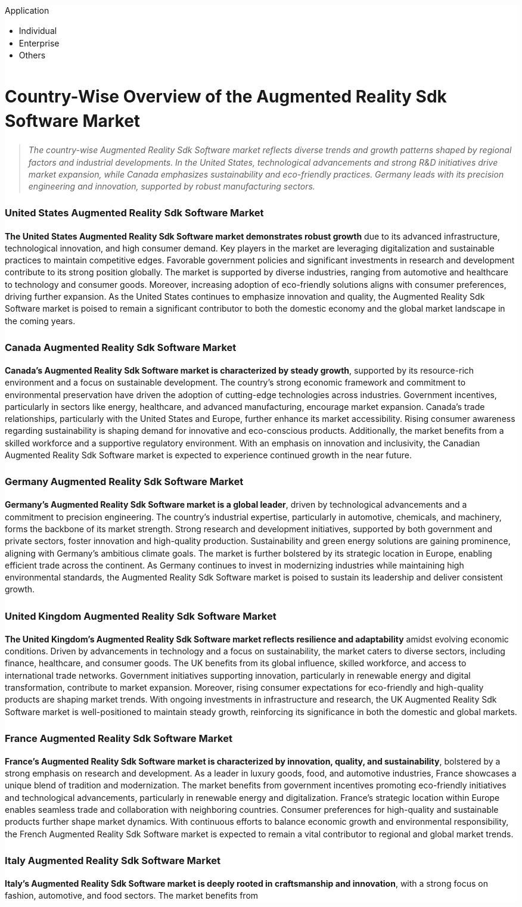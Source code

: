 Application</h3><ul><li>Individual</li><li>Enterprise</li><li>Others</li></ul><h1><span class="">Country-Wise Overview of the Augmented Reality Sdk Software Market<br /></span></h1><blockquote><p><em><span class="">The country-wise Augmented Reality Sdk Software market reflects diverse trends and growth patterns shaped by regional factors and industrial developments. In the United States, technological advancements and strong R&amp;D initiatives drive market expansion, while Canada emphasizes sustainability and eco-friendly practices. Germany leads with its precision engineering and innovation, supported by robust manufacturing sectors.</span></em></p></blockquote><h3><strong>United States Augmented Reality Sdk Software Market</strong></h3><p><strong>The United States Augmented Reality Sdk Software market demonstrates robust growth</strong> due to its advanced infrastructure, technological innovation, and high consumer demand. Key players in the market are leveraging digitalization and sustainable practices to maintain competitive edges. Favorable government policies and significant investments in research and development contribute to its strong position globally. The market is supported by diverse industries, ranging from automotive and healthcare to technology and consumer goods. Moreover, increasing adoption of eco-friendly solutions aligns with consumer preferences, driving further expansion. As the United States continues to emphasize innovation and quality, the Augmented Reality Sdk Software market is poised to remain a significant contributor to both the domestic economy and the global market landscape in the coming years.</p><h3><strong>Canada Augmented Reality Sdk Software Market</strong></h3><p><strong>Canada&rsquo;s Augmented Reality Sdk Software market is characterized by steady growth</strong>, supported by its resource-rich environment and a focus on sustainable development. The country&rsquo;s strong economic framework and commitment to environmental preservation have driven the adoption of cutting-edge technologies across industries. Government incentives, particularly in sectors like energy, healthcare, and advanced manufacturing, encourage market expansion. Canada&rsquo;s trade relationships, particularly with the United States and Europe, further enhance its market accessibility. Rising consumer awareness regarding sustainability is shaping demand for innovative and eco-conscious products. Additionally, the market benefits from a skilled workforce and a supportive regulatory environment. With an emphasis on innovation and inclusivity, the Canadian Augmented Reality Sdk Software market is expected to experience continued growth in the near future.</p><h3><strong>Germany Augmented Reality Sdk Software Market</strong></h3><p><strong>Germany&rsquo;s Augmented Reality Sdk Software market is a global leader</strong>, driven by technological advancements and a commitment to precision engineering. The country&rsquo;s industrial expertise, particularly in automotive, chemicals, and machinery, forms the backbone of its market strength. Strong research and development initiatives, supported by both government and private sectors, foster innovation and high-quality production. Sustainability and green energy solutions are gaining prominence, aligning with Germany&rsquo;s ambitious climate goals. The market is further bolstered by its strategic location in Europe, enabling efficient trade across the continent. As Germany continues to invest in modernizing industries while maintaining high environmental standards, the Augmented Reality Sdk Software market is poised to sustain its leadership and deliver consistent growth.</p><h3><strong>United Kingdom Augmented Reality Sdk Software Market</strong></h3><p><strong>The United Kingdom&rsquo;s Augmented Reality Sdk Software market reflects resilience and adaptability</strong> amidst evolving economic conditions. Driven by advancements in technology and a focus on sustainability, the market caters to diverse sectors, including finance, healthcare, and consumer goods. The UK benefits from its global influence, skilled workforce, and access to international trade networks. Government initiatives supporting innovation, particularly in renewable energy and digital transformation, contribute to market expansion. Moreover, rising consumer expectations for eco-friendly and high-quality products are shaping market trends. With ongoing investments in infrastructure and research, the UK Augmented Reality Sdk Software market is well-positioned to maintain steady growth, reinforcing its significance in both the domestic and global markets.</p><h3><strong>France Augmented Reality Sdk Software Market</strong></h3><p><strong>France&rsquo;s Augmented Reality Sdk Software market is characterized by innovation, quality, and sustainability</strong>, bolstered by a strong emphasis on research and development. As a leader in luxury goods, food, and automotive industries, France showcases a unique blend of tradition and modernization. The market benefits from government incentives promoting eco-friendly initiatives and technological advancements, particularly in renewable energy and digitalization. France&rsquo;s strategic location within Europe enables seamless trade and collaboration with neighboring countries. Consumer preferences for high-quality and sustainable products further shape market dynamics. With continuous efforts to balance economic growth and environmental responsibility, the French Augmented Reality Sdk Software market is expected to remain a vital contributor to regional and global market trends.</p><h3><strong>Italy Augmented Reality Sdk Software Market</strong></h3><p><strong>Italy&rsquo;s Augmented Reality Sdk Software market is deeply rooted in craftsmanship and innovation</strong>, with a strong focus on fashion, automotive, and food sectors. The market benefits from